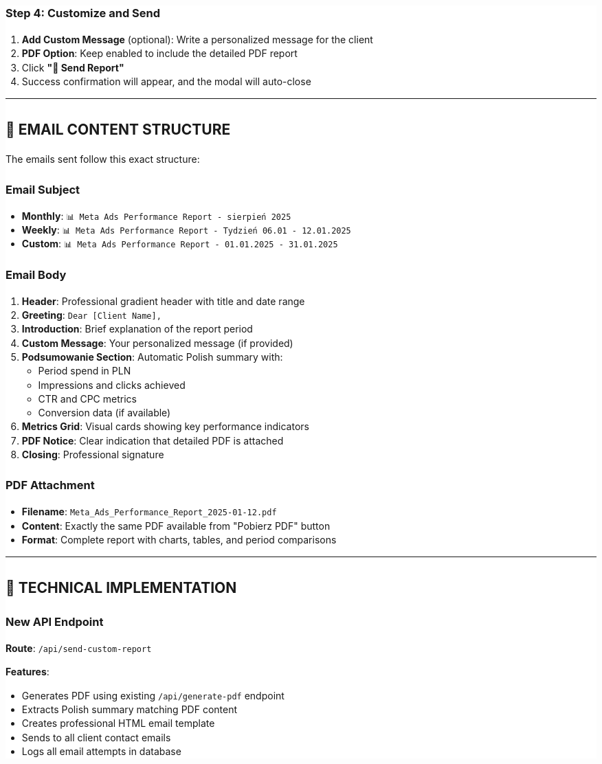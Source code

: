 ### **Step 4: Customize and Send**
1. **Add Custom Message** (optional): Write a personalized message for the client
2. **PDF Option**: Keep enabled to include the detailed PDF report
3. Click **"📧 Send Report"**
4. Success confirmation will appear, and the modal will auto-close

---

## 📧 **EMAIL CONTENT STRUCTURE**

The emails sent follow this exact structure:

### **Email Subject**
- **Monthly**: `📊 Meta Ads Performance Report - sierpień 2025`
- **Weekly**: `📊 Meta Ads Performance Report - Tydzień 06.01 - 12.01.2025`
- **Custom**: `📊 Meta Ads Performance Report - 01.01.2025 - 31.01.2025`

### **Email Body**
1. **Header**: Professional gradient header with title and date range
2. **Greeting**: `Dear [Client Name],`
3. **Introduction**: Brief explanation of the report period
4. **Custom Message**: Your personalized message (if provided)
5. **Podsumowanie Section**: Automatic Polish summary with:
   - Period spend in PLN
   - Impressions and clicks achieved
   - CTR and CPC metrics
   - Conversion data (if available)
6. **Metrics Grid**: Visual cards showing key performance indicators
7. **PDF Notice**: Clear indication that detailed PDF is attached
8. **Closing**: Professional signature

### **PDF Attachment**
- **Filename**: `Meta_Ads_Performance_Report_2025-01-12.pdf`
- **Content**: Exactly the same PDF available from "Pobierz PDF" button
- **Format**: Complete report with charts, tables, and period comparisons

---

## 🔧 **TECHNICAL IMPLEMENTATION**

### **New API Endpoint**
**Route**: `/api/send-custom-report`

**Features**:
- Generates PDF using existing `/api/generate-pdf` endpoint
- Extracts Polish summary matching PDF content
- Creates professional HTML email template
- Sends to all client contact emails
- Logs all email attempts in database
